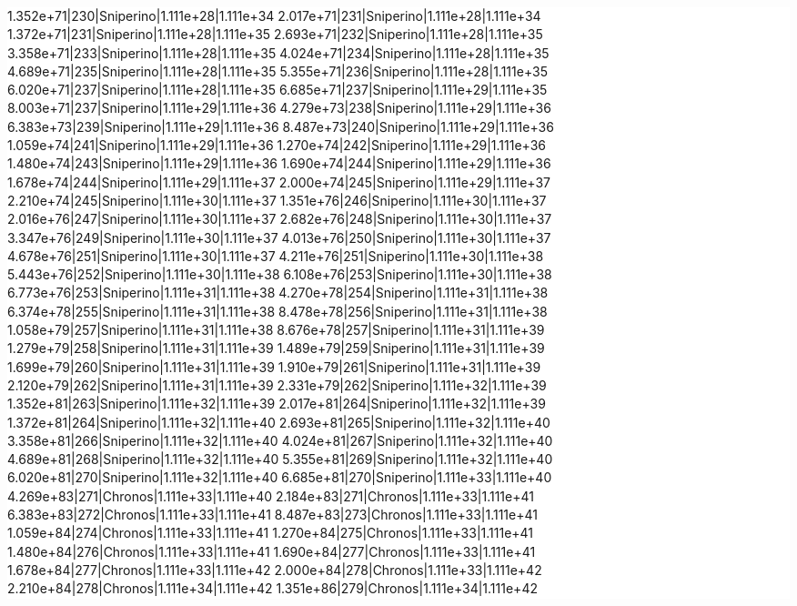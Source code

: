 1.352e+71|230|Sniperino|1.111e+28|1.111e+34
2.017e+71|231|Sniperino|1.111e+28|1.111e+34
1.372e+71|231|Sniperino|1.111e+28|1.111e+35
2.693e+71|232|Sniperino|1.111e+28|1.111e+35
3.358e+71|233|Sniperino|1.111e+28|1.111e+35
4.024e+71|234|Sniperino|1.111e+28|1.111e+35
4.689e+71|235|Sniperino|1.111e+28|1.111e+35
5.355e+71|236|Sniperino|1.111e+28|1.111e+35
6.020e+71|237|Sniperino|1.111e+28|1.111e+35
6.685e+71|237|Sniperino|1.111e+29|1.111e+35
8.003e+71|237|Sniperino|1.111e+29|1.111e+36
4.279e+73|238|Sniperino|1.111e+29|1.111e+36
6.383e+73|239|Sniperino|1.111e+29|1.111e+36
8.487e+73|240|Sniperino|1.111e+29|1.111e+36
1.059e+74|241|Sniperino|1.111e+29|1.111e+36
1.270e+74|242|Sniperino|1.111e+29|1.111e+36
1.480e+74|243|Sniperino|1.111e+29|1.111e+36
1.690e+74|244|Sniperino|1.111e+29|1.111e+36
1.678e+74|244|Sniperino|1.111e+29|1.111e+37
2.000e+74|245|Sniperino|1.111e+29|1.111e+37
2.210e+74|245|Sniperino|1.111e+30|1.111e+37
1.351e+76|246|Sniperino|1.111e+30|1.111e+37
2.016e+76|247|Sniperino|1.111e+30|1.111e+37
2.682e+76|248|Sniperino|1.111e+30|1.111e+37
3.347e+76|249|Sniperino|1.111e+30|1.111e+37
4.013e+76|250|Sniperino|1.111e+30|1.111e+37
4.678e+76|251|Sniperino|1.111e+30|1.111e+37
4.211e+76|251|Sniperino|1.111e+30|1.111e+38
5.443e+76|252|Sniperino|1.111e+30|1.111e+38
6.108e+76|253|Sniperino|1.111e+30|1.111e+38
6.773e+76|253|Sniperino|1.111e+31|1.111e+38
4.270e+78|254|Sniperino|1.111e+31|1.111e+38
6.374e+78|255|Sniperino|1.111e+31|1.111e+38
8.478e+78|256|Sniperino|1.111e+31|1.111e+38
1.058e+79|257|Sniperino|1.111e+31|1.111e+38
8.676e+78|257|Sniperino|1.111e+31|1.111e+39
1.279e+79|258|Sniperino|1.111e+31|1.111e+39
1.489e+79|259|Sniperino|1.111e+31|1.111e+39
1.699e+79|260|Sniperino|1.111e+31|1.111e+39
1.910e+79|261|Sniperino|1.111e+31|1.111e+39
2.120e+79|262|Sniperino|1.111e+31|1.111e+39
2.331e+79|262|Sniperino|1.111e+32|1.111e+39
1.352e+81|263|Sniperino|1.111e+32|1.111e+39
2.017e+81|264|Sniperino|1.111e+32|1.111e+39
1.372e+81|264|Sniperino|1.111e+32|1.111e+40
2.693e+81|265|Sniperino|1.111e+32|1.111e+40
3.358e+81|266|Sniperino|1.111e+32|1.111e+40
4.024e+81|267|Sniperino|1.111e+32|1.111e+40
4.689e+81|268|Sniperino|1.111e+32|1.111e+40
5.355e+81|269|Sniperino|1.111e+32|1.111e+40
6.020e+81|270|Sniperino|1.111e+32|1.111e+40
6.685e+81|270|Sniperino|1.111e+33|1.111e+40
4.269e+83|271|Chronos|1.111e+33|1.111e+40
2.184e+83|271|Chronos|1.111e+33|1.111e+41
6.383e+83|272|Chronos|1.111e+33|1.111e+41
8.487e+83|273|Chronos|1.111e+33|1.111e+41
1.059e+84|274|Chronos|1.111e+33|1.111e+41
1.270e+84|275|Chronos|1.111e+33|1.111e+41
1.480e+84|276|Chronos|1.111e+33|1.111e+41
1.690e+84|277|Chronos|1.111e+33|1.111e+41
1.678e+84|277|Chronos|1.111e+33|1.111e+42
2.000e+84|278|Chronos|1.111e+33|1.111e+42
2.210e+84|278|Chronos|1.111e+34|1.111e+42
1.351e+86|279|Chronos|1.111e+34|1.111e+42